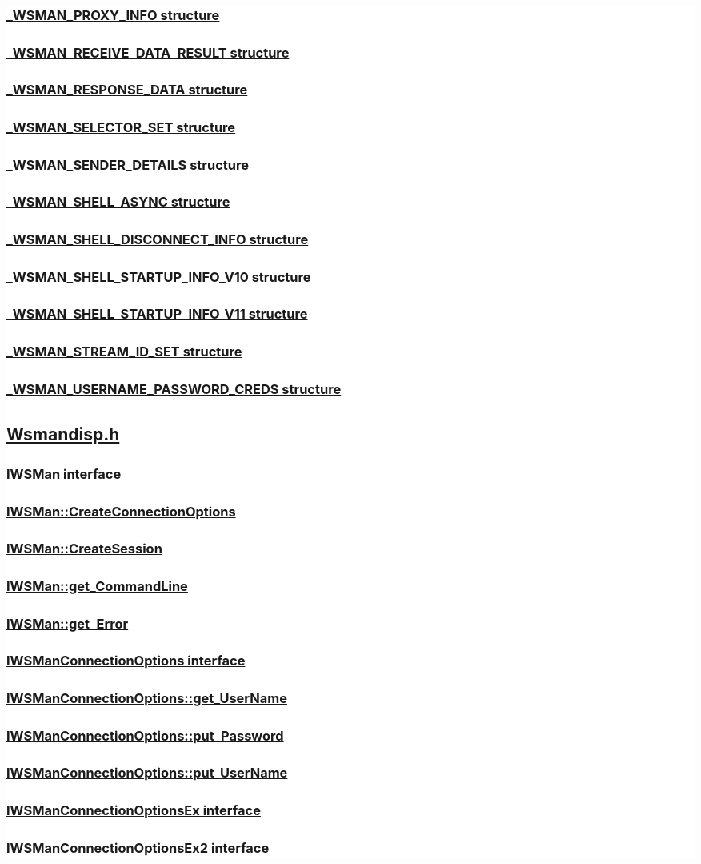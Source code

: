 ### [_WSMAN_PROXY_INFO structure](../wsman/ns-wsman-_wsman_proxy_info.md)
### [_WSMAN_RECEIVE_DATA_RESULT structure](../wsman/ns-wsman-_wsman_receive_data_result.md)
### [_WSMAN_RESPONSE_DATA structure](../wsman/ns-wsman-_wsman_response_data.md)
### [_WSMAN_SELECTOR_SET structure](../wsman/ns-wsman-_wsman_selector_set.md)
### [_WSMAN_SENDER_DETAILS structure](../wsman/ns-wsman-_wsman_sender_details.md)
### [_WSMAN_SHELL_ASYNC structure](../wsman/ns-wsman-_wsman_shell_async.md)
### [_WSMAN_SHELL_DISCONNECT_INFO structure](../wsman/ns-wsman-_wsman_shell_disconnect_info.md)
### [_WSMAN_SHELL_STARTUP_INFO_V10 structure](../wsman/ns-wsman-_wsman_shell_startup_info_v10.md)
### [_WSMAN_SHELL_STARTUP_INFO_V11 structure](../wsman/ns-wsman-_wsman_shell_startup_info_v11.md)
### [_WSMAN_STREAM_ID_SET structure](../wsman/ns-wsman-_wsman_stream_id_set.md)
### [_WSMAN_USERNAME_PASSWORD_CREDS structure](../wsman/ns-wsman-_wsman_username_password_creds.md)
## [Wsmandisp.h](../wsmandisp/index.md)
### [IWSMan interface](../wsmandisp/nn-wsmandisp-iwsman.md)
### [IWSMan::CreateConnectionOptions](../wsmandisp/nf-wsmandisp-iwsman-createconnectionoptions.md)
### [IWSMan::CreateSession](../wsmandisp/nf-wsmandisp-iwsman-createsession.md)
### [IWSMan::get_CommandLine](../wsmandisp/nf-wsmandisp-iwsman-get_commandline.md)
### [IWSMan::get_Error](../wsmandisp/nf-wsmandisp-iwsman-get_error.md)
### [IWSManConnectionOptions interface](../wsmandisp/nn-wsmandisp-iwsmanconnectionoptions.md)
### [IWSManConnectionOptions::get_UserName](../wsmandisp/nf-wsmandisp-iwsmanconnectionoptions-get_username.md)
### [IWSManConnectionOptions::put_Password](../wsmandisp/nf-wsmandisp-iwsmanconnectionoptions-put_password.md)
### [IWSManConnectionOptions::put_UserName](../wsmandisp/nf-wsmandisp-iwsmanconnectionoptions-put_username.md)
### [IWSManConnectionOptionsEx interface](../wsmandisp/nn-wsmandisp-iwsmanconnectionoptionsex.md)
### [IWSManConnectionOptionsEx2 interface](../wsmandisp/nn-wsmandisp-iwsmanconnectionoptionsex2.md)